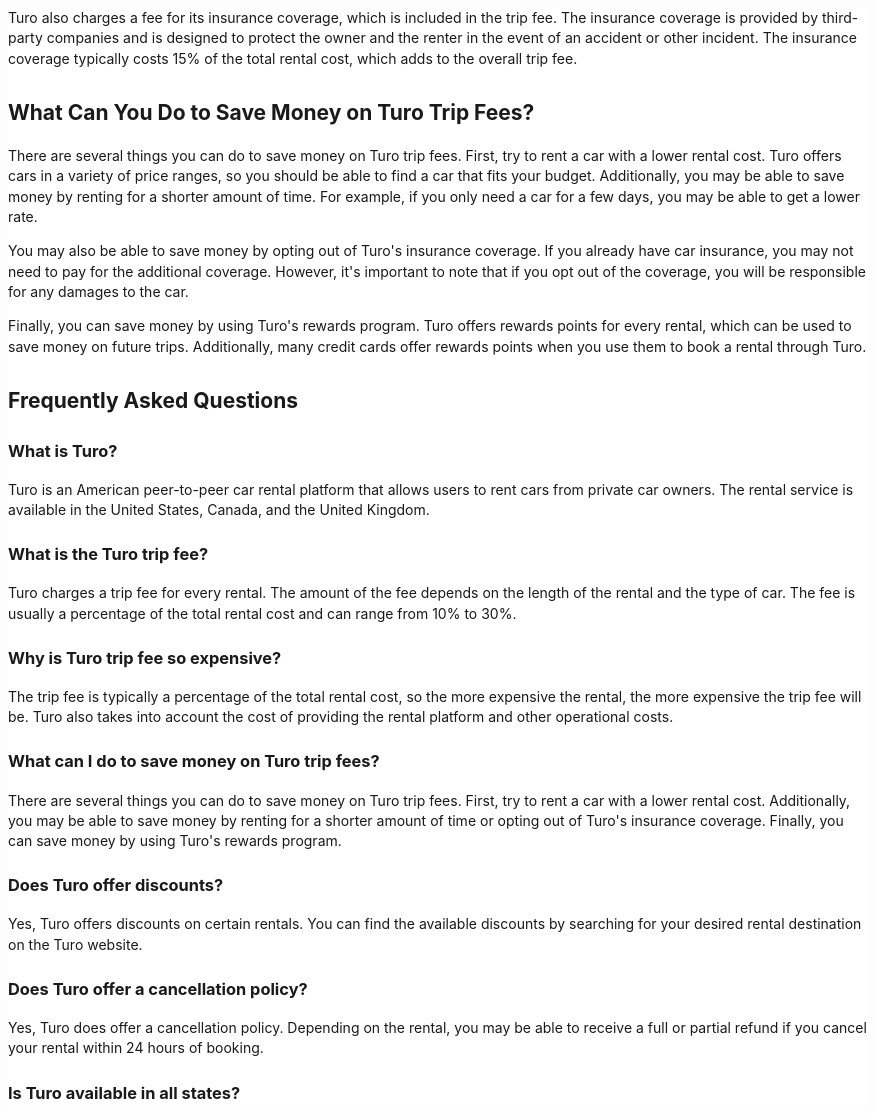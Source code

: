 <p>Turo also charges a fee for its insurance coverage, which is included in the trip fee. The insurance coverage is provided by third-party companies and is designed to protect the owner and the renter in the event of an accident or other incident. The insurance coverage typically costs 15% of the total rental cost, which adds to the overall trip fee.</p>

<h2>What Can You Do to Save Money on Turo Trip Fees?</h2>

<p>There are several things you can do to save money on Turo trip fees. First, try to rent a car with a lower rental cost. Turo offers cars in a variety of price ranges, so you should be able to find a car that fits your budget. Additionally, you may be able to save money by renting for a shorter amount of time. For example, if you only need a car for a few days, you may be able to get a lower rate.</p>

<p>You may also be able to save money by opting out of Turo's insurance coverage. If you already have car insurance, you may not need to pay for the additional coverage. However, it's important to note that if you opt out of the coverage, you will be responsible for any damages to the car.</p>

<p>Finally, you can save money by using Turo's rewards program. Turo offers rewards points for every rental, which can be used to save money on future trips. Additionally, many credit cards offer rewards points when you use them to book a rental through Turo.</p>

<h2>Frequently Asked Questions</h2>

<h3>What is Turo?</h3>

<p>Turo is an American peer-to-peer car rental platform that allows users to rent cars from private car owners. The rental service is available in the United States, Canada, and the United Kingdom.</p>

<h3>What is the Turo trip fee?</h3>

<p>Turo charges a trip fee for every rental. The amount of the fee depends on the length of the rental and the type of car. The fee is usually a percentage of the total rental cost and can range from 10% to 30%.</p>

<h3>Why is Turo trip fee so expensive?</h3>

<p>The trip fee is typically a percentage of the total rental cost, so the more expensive the rental, the more expensive the trip fee will be. Turo also takes into account the cost of providing the rental platform and other operational costs.</p>

<h3>What can I do to save money on Turo trip fees?</h3>

<p>There are several things you can do to save money on Turo trip fees. First, try to rent a car with a lower rental cost. Additionally, you may be able to save money by renting for a shorter amount of time or opting out of Turo's insurance coverage. Finally, you can save money by using Turo's rewards program.</p>

<h3>Does Turo offer discounts?</h3>

<p>Yes, Turo offers discounts on certain rentals. You can find the available discounts by searching for your desired rental destination on the Turo website.</p>

<h3>Does Turo offer a cancellation policy?</h3>

<p>Yes, Turo does offer a cancellation policy. Depending on the rental, you may be able to receive a full or partial refund if you cancel your rental within 24 hours of booking.</p>

<h3>Is Turo available in all states?</h3>

